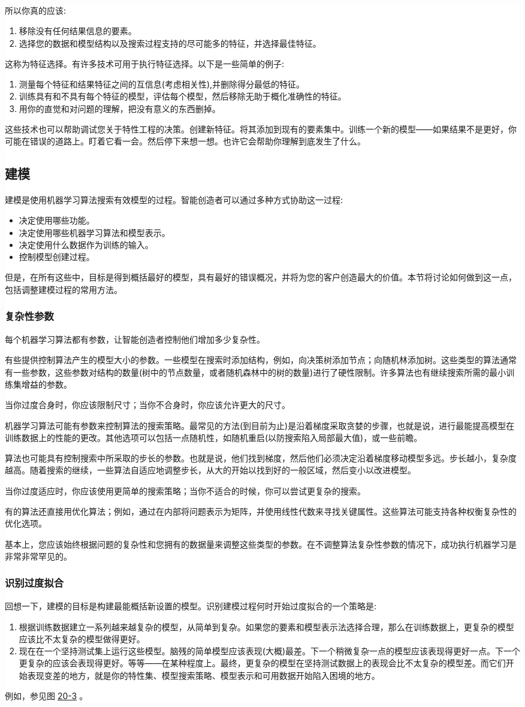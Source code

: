 所以你真的应该:

1.  移除没有任何结果信息的要素。
2.  选择您的数据和模型结构以及搜索过程支持的尽可能多的特征，并选择最佳特征。

这称为特征选择。有许多技术可用于执行特征选择。以下是一些简单的例子:

1.  测量每个特征和结果特征之间的互信息(考虑相关性),并删除得分最低的特征。
2.  训练具有和不具有每个特征的模型，评估每个模型，然后移除无助于概化准确性的特征。
3.  用你的直觉和对问题的理解，把没有意义的东西删掉。

这些技术也可以帮助调试您关于特性工程的决策。创建新特征。将其添加到现有的要素集中。训练一个新的模型——如果结果不是更好，你可能在错误的道路上。盯着它看一会。然后停下来想一想。也许它会帮助你理解到底发生了什么。

## 建模

建模是使用机器学习算法搜索有效模型的过程。智能创造者可以通过多种方式协助这一过程:

*   决定使用哪些功能。
*   决定使用哪些机器学习算法和模型表示。
*   决定使用什么数据作为训练的输入。
*   控制模型创建过程。

但是，在所有这些中，目标是得到概括最好的模型，具有最好的错误概况，并将为您的客户创造最大的价值。本节将讨论如何做到这一点，包括调整建模过程的常用方法。

### 复杂性参数

每个机器学习算法都有参数，让智能创造者控制他们增加多少复杂性。

有些提供控制算法产生的模型大小的参数。一些模型在搜索时添加结构，例如，向决策树添加节点；向随机林添加树。这些类型的算法通常有一些参数，这些参数对结构的数量(树中的节点数量，或者随机森林中的树的数量)进行了硬性限制。许多算法也有继续搜索所需的最小训练集增益的参数。

当你过度合身时，你应该限制尺寸；当你不合身时，你应该允许更大的尺寸。

机器学习算法可能有参数来控制算法的搜索策略。最常见的方法(到目前为止)是沿着梯度采取贪婪的步骤，也就是说，进行最能提高模型在训练数据上的性能的更改。其他选项可以包括一点随机性，如随机重启(以防搜索陷入局部最大值)，或一些前瞻。

算法也可能具有控制搜索中所采取的步长的参数。也就是说，他们找到梯度，然后他们必须决定沿着梯度移动模型多远。步长越小，复杂度越高。随着搜索的继续，一些算法自适应地调整步长，从大的开始以找到好的一般区域，然后变小以改进模型。

当你过度适应时，你应该使用更简单的搜索策略；当你不适合的时候，你可以尝试更复杂的搜索。

有的算法还直接用优化算法；例如，通过在内部将问题表示为矩阵，并使用线性代数来寻找关键属性。这些算法可能支持各种权衡复杂性的优化选项。

基本上，您应该始终根据问题的复杂性和您拥有的数据量来调整这些类型的参数。在不调整算法复杂性参数的情况下，成功执行机器学习是非常非常罕见的。

### 识别过度拟合

回想一下，建模的目标是构建最能概括新设置的模型。识别建模过程何时开始过度拟合的一个策略是:

1.  根据训练数据建立一系列越来越复杂的模型，从简单到复杂。如果您的要素和模型表示法选择合理，那么在训练数据上，更复杂的模型应该比不太复杂的模型做得更好。
2.  现在在一个坚持测试集上运行这些模型。脑残的简单模型应该表现(大概)最差。下一个稍微复杂一点的模型应该表现得更好一点。下一个更复杂的应该会表现得更好。等等——在某种程度上。最终，更复杂的模型在坚持测试数据上的表现会比不太复杂的模型差。而它们开始表现变差的地方，就是你的特性集、模型搜索策略、模型表示和可用数据开始陷入困境的地方。

例如，参见图 [20-3](#Fig3) 。
